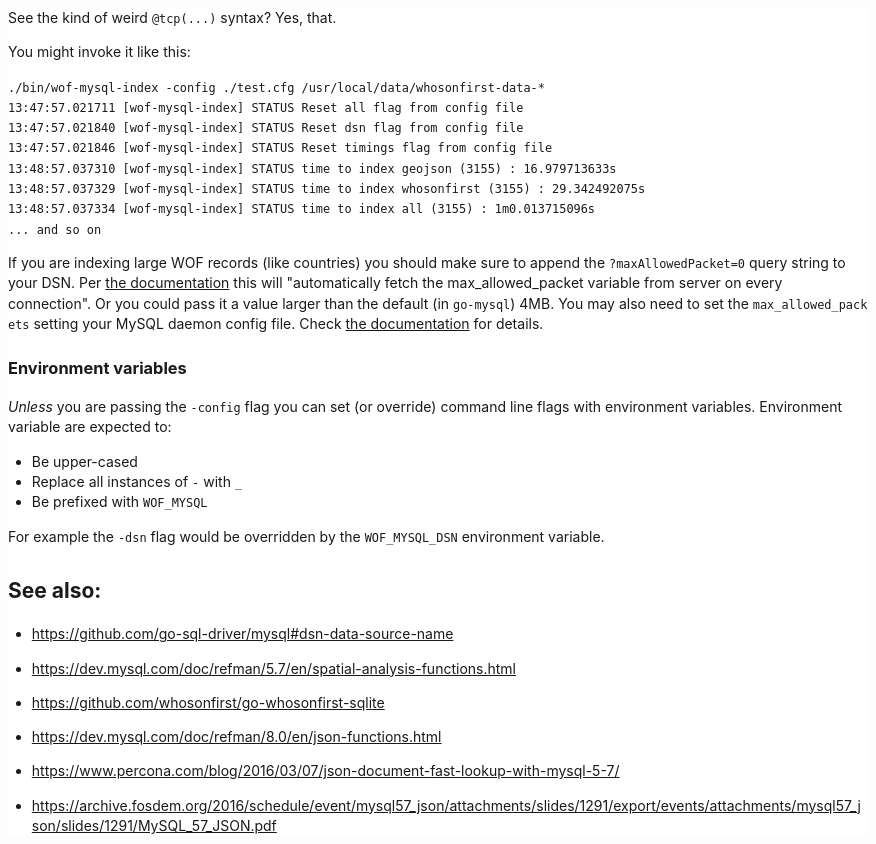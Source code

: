 See the kind of weird `@tcp(...)` syntax? Yes, that.

You might invoke it like this:

```
./bin/wof-mysql-index -config ./test.cfg /usr/local/data/whosonfirst-data-*
13:47:57.021711 [wof-mysql-index] STATUS Reset all flag from config file
13:47:57.021840 [wof-mysql-index] STATUS Reset dsn flag from config file
13:47:57.021846 [wof-mysql-index] STATUS Reset timings flag from config file
13:48:57.037310 [wof-mysql-index] STATUS time to index geojson (3155) : 16.979713633s
13:48:57.037329 [wof-mysql-index] STATUS time to index whosonfirst (3155) : 29.342492075s
13:48:57.037334 [wof-mysql-index] STATUS time to index all (3155) : 1m0.013715096s
... and so on
```

If you are indexing large WOF records (like countries) you should make sure to append the `?maxAllowedPacket=0` query string to your DSN. Per [the documentation](https://github.com/go-sql-driver/mysql#maxallowedpacket) this will "automatically fetch the max_allowed_packet variable from server on every connection". Or you could pass it a value larger than the default (in `go-mysql`) 4MB. You may also need to set the `max_allowed_packets` setting your MySQL daemon config file. Check [the documentation](https://dev.mysql.com/doc/refman/8.0/en/packet-too-large.html) for details.

### Environment variables

_Unless_ you are passing the `-config` flag you can set (or override) command line flags with environment variables. Environment variable are expected to:

* Be upper-cased
* Replace all instances of `-` with `_`
* Be prefixed with `WOF_MYSQL`

For example the `-dsn` flag would be overridden by the `WOF_MYSQL_DSN` environment variable.

## See also:

* https://github.com/go-sql-driver/mysql#dsn-data-source-name
* https://dev.mysql.com/doc/refman/5.7/en/spatial-analysis-functions.html
* https://github.com/whosonfirst/go-whosonfirst-sqlite

* https://dev.mysql.com/doc/refman/8.0/en/json-functions.html
* https://www.percona.com/blog/2016/03/07/json-document-fast-lookup-with-mysql-5-7/
* https://archive.fosdem.org/2016/schedule/event/mysql57_json/attachments/slides/1291/export/events/attachments/mysql57_json/slides/1291/MySQL_57_JSON.pdf
